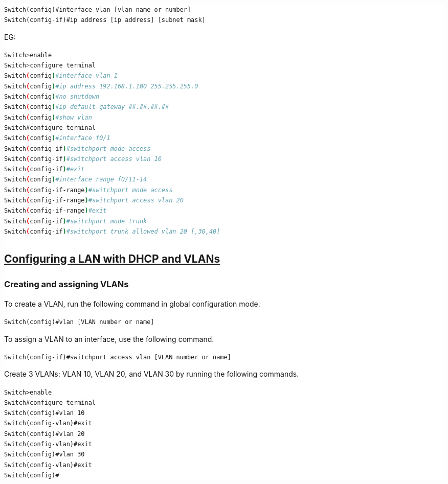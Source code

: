 
```shell
Switch(config)#interface vlan [vlan name or number]
Switch(config-if)#ip address [ip address] [subnet mask]
```

EG:

```bash
Switch>enable
Switch>configure terminal
Switch(config)#interface vlan 1
Switch(config)#ip address 192.168.1.100 255.255.255.0
Switch(config)#no shutdown
Switch(config)#ip default-gateway ##.##.##.##
Switch(config)#show vlan
Switch#configure terminal
Switch(config)#interface f0/1
Switch(config-if)#switchport mode access
Switch(config-if)#switchport access vlan 10
Switch(config-if)#exit
Switch(config)#interface range f0/11-14
Switch(config-if-range)#switchport mode access
Switch(config-if-range)#switchport access vlan 20
Switch(config-if-range)#exit
Switch(config-if)#switchport mode trunk
Switch(config-if)#switchport trunk allowed vlan 20 [,30,40]
```

## [Configuring a LAN with DHCP and VLANs](https://www.cisco.com/en/US/docs/routers/access/800/850/software/configuration/guide/dhcpvlan.html)

### Creating and assigning VLANs

To create a VLAN, run the following command in global configuration mode.

```shell
Switch(config)#vlan [VLAN number or name]
```

To assign a VLAN to an interface, use the following command.

```shell
Switch(config-if)#switchport access vlan [VLAN number or name]
```

Create 3 VLANs: VLAN 10, VLAN 20, and VLAN 30 by running the following commands.

```shell
Switch>enable
Switch#configure terminal
Switch(config)#vlan 10
Switch(config-vlan)#exit
Switch(config)#vlan 20
Switch(config-vlan)#exit
Switch(config)#vlan 30
Switch(config-vlan)#exit
Switch(config)#
```
